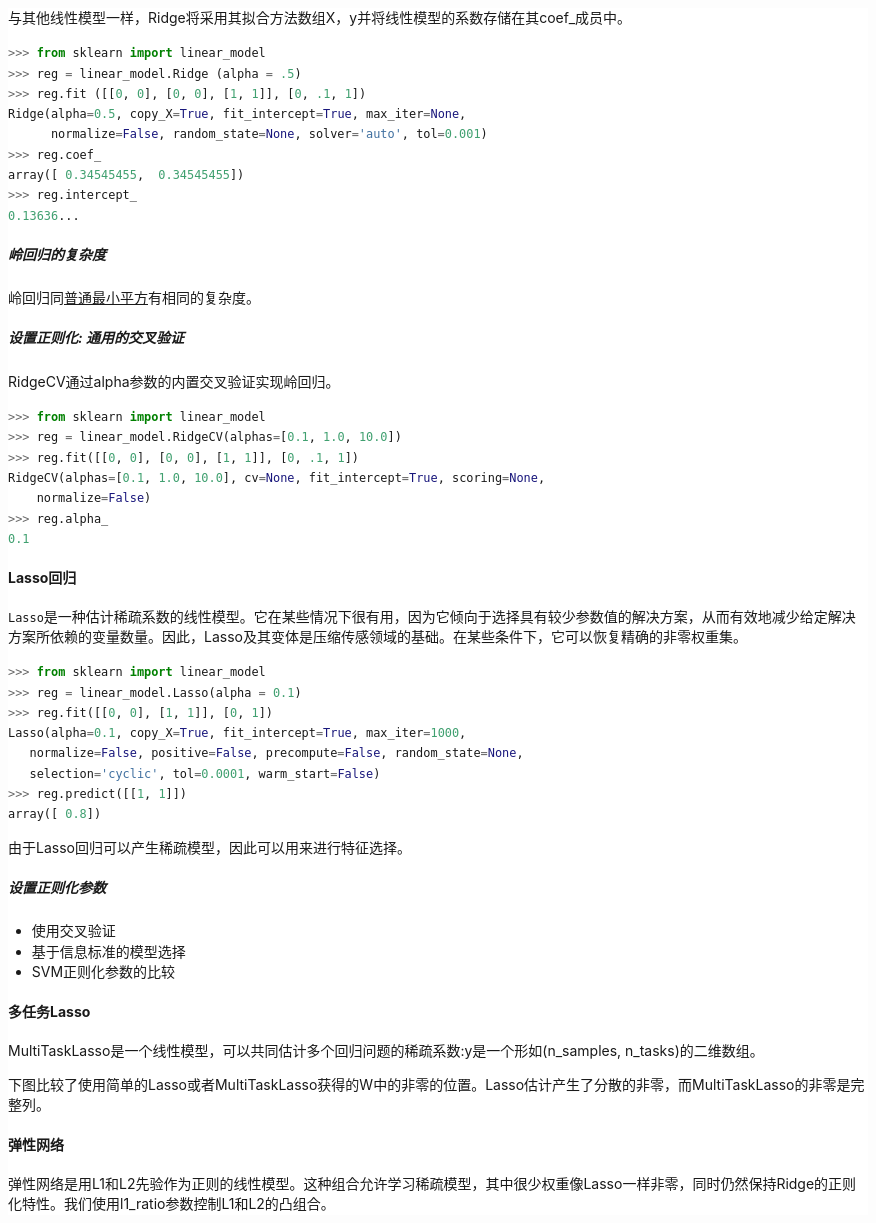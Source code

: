 与其他线性模型一样，Ridge将采用其拟合方法数组X，y并将线性模型的系数存储在其coef_成员中。

```python
>>> from sklearn import linear_model
>>> reg = linear_model.Ridge (alpha = .5)
>>> reg.fit ([[0, 0], [0, 0], [1, 1]], [0, .1, 1])
Ridge(alpha=0.5, copy_X=True, fit_intercept=True, max_iter=None,
      normalize=False, random_state=None, solver='auto', tol=0.001)
>>> reg.coef_
array([ 0.34545455,  0.34545455])
>>> reg.intercept_
0.13636...
```
##### 岭回归的复杂度
岭回归同[普通最小平方](#ols)有相同的复杂度。
##### 设置正则化: 通用的交叉验证
RidgeCV通过alpha参数的内置交叉验证实现岭回归。
```python
>>> from sklearn import linear_model
>>> reg = linear_model.RidgeCV(alphas=[0.1, 1.0, 10.0])
>>> reg.fit([[0, 0], [0, 0], [1, 1]], [0, .1, 1])       
RidgeCV(alphas=[0.1, 1.0, 10.0], cv=None, fit_intercept=True, scoring=None,
    normalize=False)
>>> reg.alpha_                                     
0.1
```
#### Lasso回归
`Lasso`是一种估计稀疏系数的线性模型。它在某些情况下很有用，因为它倾向于选择具有较少参数值的解决方案，从而有效地减少给定解决方案所依赖的变量数量。因此，Lasso及其变体是压缩传感领域的基础。在某些条件下，它可以恢复精确的非零权重集。
```python
>>> from sklearn import linear_model
>>> reg = linear_model.Lasso(alpha = 0.1)
>>> reg.fit([[0, 0], [1, 1]], [0, 1])
Lasso(alpha=0.1, copy_X=True, fit_intercept=True, max_iter=1000,
   normalize=False, positive=False, precompute=False, random_state=None,
   selection='cyclic', tol=0.0001, warm_start=False)
>>> reg.predict([[1, 1]])
array([ 0.8])
```
由于Lasso回归可以产生稀疏模型，因此可以用来进行特征选择。

##### 设置正则化参数
- 使用交叉验证
- 基于信息标准的模型选择
- SVM正则化参数的比较

#### 多任务Lasso
MultiTaskLasso是一个线性模型，可以共同估计多个回归问题的稀疏系数:y是一个形如(n_samples, n_tasks)的二维数组。

下图比较了使用简单的Lasso或者MultiTaskLasso获得的W中的非零的位置。Lasso估计产生了分散的非零，而MultiTaskLasso的非零是完整列。

#### 弹性网络
弹性网络是用L1和L2先验作为正则的线性模型。这种组合允许学习稀疏模型，其中很少权重像Lasso一样非零，同时仍然保持Ridge的正则化特性。我们使用l1_ratio参数控制L1和L2的凸组合。
